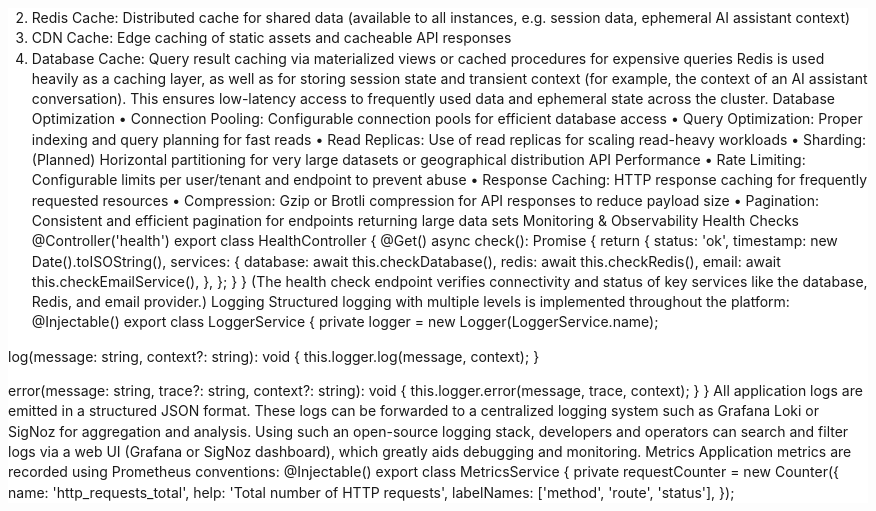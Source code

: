 2.	Redis Cache: Distributed cache for shared data (available to all instances, e.g. session data, ephemeral AI assistant context)
3.	CDN Cache: Edge caching of static assets and cacheable API responses
4.	Database Cache: Query result caching via materialized views or cached procedures for expensive queries
Redis is used heavily as a caching layer, as well as for storing session state and transient context (for example, the context of an AI assistant conversation). This ensures low-latency access to frequently used data and ephemeral state across the cluster.
Database Optimization
•	Connection Pooling: Configurable connection pools for efficient database access
•	Query Optimization: Proper indexing and query planning for fast reads
•	Read Replicas: Use of read replicas for scaling read-heavy workloads
•	Sharding: (Planned) Horizontal partitioning for very large datasets or geographical distribution
API Performance
•	Rate Limiting: Configurable limits per user/tenant and endpoint to prevent abuse
•	Response Caching: HTTP response caching for frequently requested resources
•	Compression: Gzip or Brotli compression for API responses to reduce payload size
•	Pagination: Consistent and efficient pagination for endpoints returning large data sets
Monitoring & Observability
Health Checks
@Controller('health')
export class HealthController {
  @Get()
  async check(): Promise<HealthCheckResult> {
    return {
      status: 'ok',
      timestamp: new Date().toISOString(),
      services: {
        database: await this.checkDatabase(),
        redis: await this.checkRedis(),
        email: await this.checkEmailService(),
      },
    };
  }
}
(The health check endpoint verifies connectivity and status of key services like the database, Redis, and email provider.)
Logging
Structured logging with multiple levels is implemented throughout the platform:
@Injectable()
export class LoggerService {
  private logger = new Logger(LoggerService.name);

  log(message: string, context?: string): void {
    this.logger.log(message, context);
  }

  error(message: string, trace?: string, context?: string): void {
    this.logger.error(message, trace, context);
  }
}
All application logs are emitted in a structured JSON format. These logs can be forwarded to a centralized logging system such as Grafana Loki or SigNoz for aggregation and analysis. Using such an open-source logging stack, developers and operators can search and filter logs via a web UI (Grafana or SigNoz dashboard), which greatly aids debugging and monitoring.
Metrics
Application metrics are recorded using Prometheus conventions:
@Injectable()
export class MetricsService {
  private requestCounter = new Counter({
    name: 'http_requests_total',
    help: 'Total number of HTTP requests',
    labelNames: ['method', 'route', 'status'],
  });
